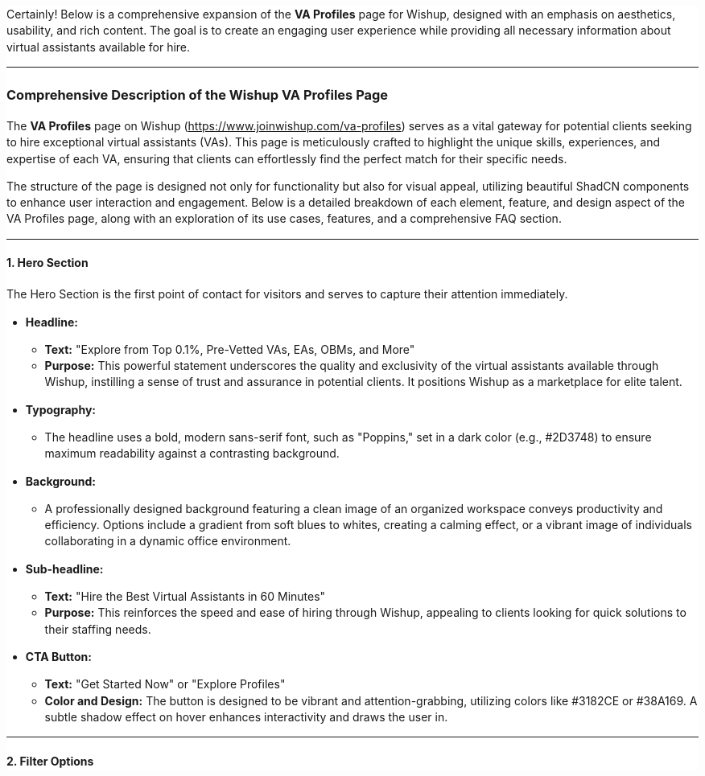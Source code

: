 Certainly! Below is a comprehensive expansion of the **VA Profiles** page for Wishup, designed with an emphasis on aesthetics, usability, and rich content. The goal is to create an engaging user experience while providing all necessary information about virtual assistants available for hire.

---

### Comprehensive Description of the Wishup VA Profiles Page

The **VA Profiles** page on Wishup (https://www.joinwishup.com/va-profiles) serves as a vital gateway for potential clients seeking to hire exceptional virtual assistants (VAs). This page is meticulously crafted to highlight the unique skills, experiences, and expertise of each VA, ensuring that clients can effortlessly find the perfect match for their specific needs. 

The structure of the page is designed not only for functionality but also for visual appeal, utilizing beautiful ShadCN components to enhance user interaction and engagement. Below is a detailed breakdown of each element, feature, and design aspect of the VA Profiles page, along with an exploration of its use cases, features, and a comprehensive FAQ section.

---

#### **1. Hero Section**

The Hero Section is the first point of contact for visitors and serves to capture their attention immediately.

- **Headline:**  
  - **Text:** "Explore from Top 0.1%, Pre-Vetted VAs, EAs, OBMs, and More"  
  - **Purpose:** This powerful statement underscores the quality and exclusivity of the virtual assistants available through Wishup, instilling a sense of trust and assurance in potential clients. It positions Wishup as a marketplace for elite talent.
  
- **Typography:**  
  - The headline uses a bold, modern sans-serif font, such as "Poppins," set in a dark color (e.g., #2D3748) to ensure maximum readability against a contrasting background.

- **Background:**  
  - A professionally designed background featuring a clean image of an organized workspace conveys productivity and efficiency. Options include a gradient from soft blues to whites, creating a calming effect, or a vibrant image of individuals collaborating in a dynamic office environment.

- **Sub-headline:**  
  - **Text:** "Hire the Best Virtual Assistants in 60 Minutes"  
  - **Purpose:** This reinforces the speed and ease of hiring through Wishup, appealing to clients looking for quick solutions to their staffing needs.
  
- **CTA Button:**  
  - **Text:** "Get Started Now" or "Explore Profiles"  
  - **Color and Design:** The button is designed to be vibrant and attention-grabbing, utilizing colors like #3182CE or #38A169. A subtle shadow effect on hover enhances interactivity and draws the user in. 

---

#### **2. Filter Options**
